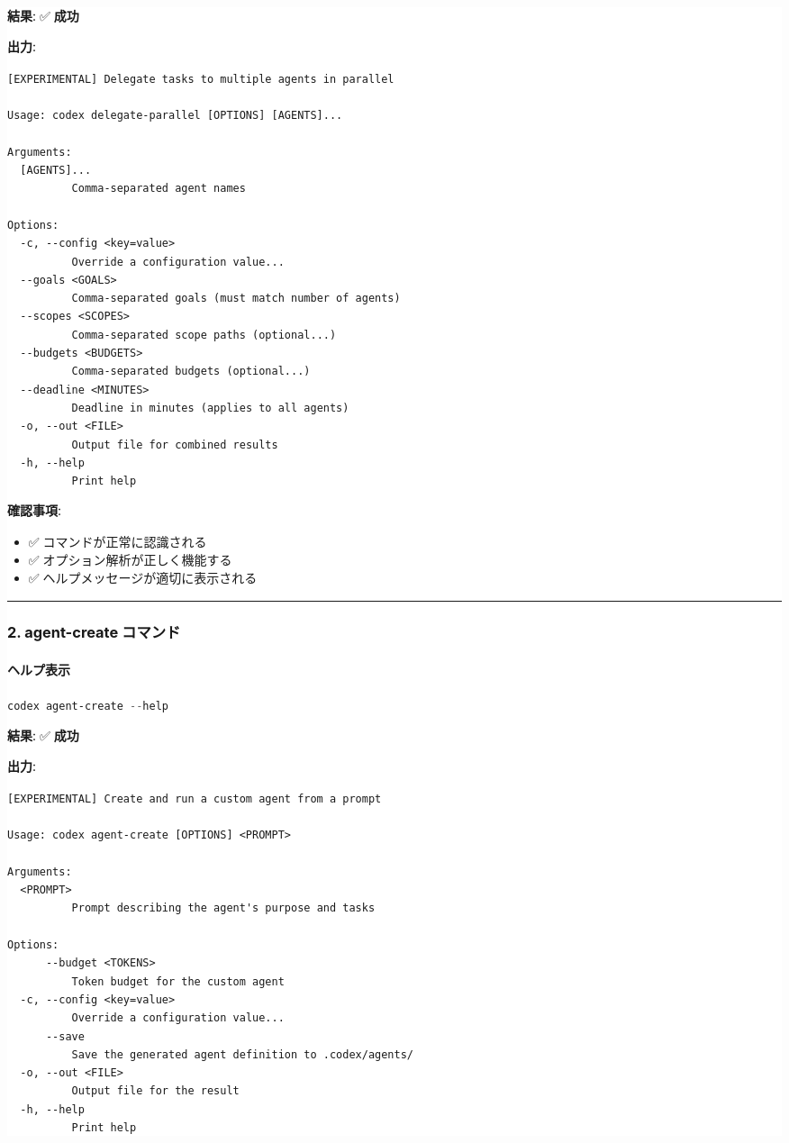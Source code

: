 **結果**: ✅ **成功**

**出力**:
```
[EXPERIMENTAL] Delegate tasks to multiple agents in parallel

Usage: codex delegate-parallel [OPTIONS] [AGENTS]...

Arguments:
  [AGENTS]...
          Comma-separated agent names

Options:
  -c, --config <key=value>
          Override a configuration value...
  --goals <GOALS>
          Comma-separated goals (must match number of agents)
  --scopes <SCOPES>
          Comma-separated scope paths (optional...)
  --budgets <BUDGETS>
          Comma-separated budgets (optional...)
  --deadline <MINUTES>
          Deadline in minutes (applies to all agents)
  -o, --out <FILE>
          Output file for combined results
  -h, --help
          Print help
```

**確認事項**:
- ✅ コマンドが正常に認識される
- ✅ オプション解析が正しく機能する
- ✅ ヘルプメッセージが適切に表示される

---

### 2. agent-create コマンド

#### ヘルプ表示
```powershell
codex agent-create --help
```

**結果**: ✅ **成功**

**出力**:
```
[EXPERIMENTAL] Create and run a custom agent from a prompt

Usage: codex agent-create [OPTIONS] <PROMPT>

Arguments:
  <PROMPT>
          Prompt describing the agent's purpose and tasks

Options:
      --budget <TOKENS>
          Token budget for the custom agent
  -c, --config <key=value>
          Override a configuration value...
      --save
          Save the generated agent definition to .codex/agents/
  -o, --out <FILE>
          Output file for the result
  -h, --help
          Print help
```